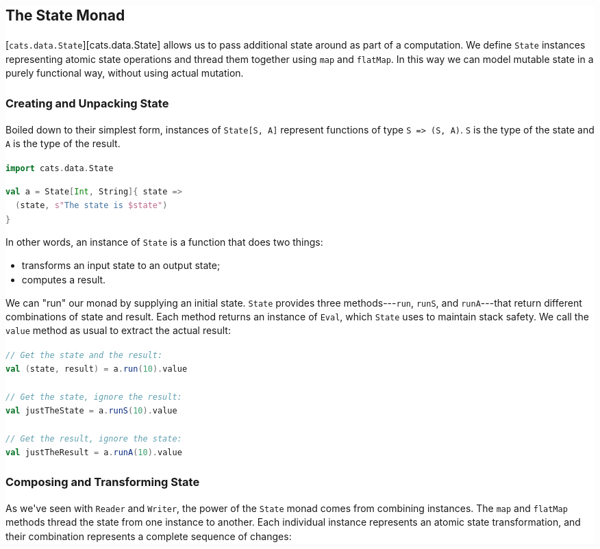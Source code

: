 ## The State Monad

[`cats.data.State`][cats.data.State]
allows us to pass additional state around as part of a computation.
We define `State` instances representing atomic state operations
and thread them together using `map` and `flatMap`.
In this way we can model mutable state in a purely functional way,
without using actual mutation.

### Creating and Unpacking State

Boiled down to their simplest form,
instances of `State[S, A]` represent functions of type `S => (S, A)`.
`S` is the type of the state and `A` is the type of the result.

```scala mdoc:silent
import cats.data.State
```

```scala mdoc:silent
val a = State[Int, String]{ state =>
  (state, s"The state is $state")
}
```

In other words, an instance of `State` is a function
that does two things:

- transforms an input state to an output state;
- computes a result.

We can "run" our monad by supplying an initial state.
`State` provides three methods---`run`, `runS`, and `runA`---that return
different combinations of state and result.
Each method returns an instance of `Eval`,
which `State` uses to maintain stack safety.
We call the `value` method as usual to extract the actual result:

```scala mdoc
// Get the state and the result:
val (state, result) = a.run(10).value

// Get the state, ignore the result:
val justTheState = a.runS(10).value

// Get the result, ignore the state:
val justTheResult = a.runA(10).value
```

### Composing and Transforming State

As we've seen with `Reader` and `Writer`,
the power of the `State` monad comes from combining instances.
The `map` and `flatMap` methods thread the state from one instance to another.
Each individual instance represents an atomic state transformation,
and their combination represents a complete sequence of changes:
